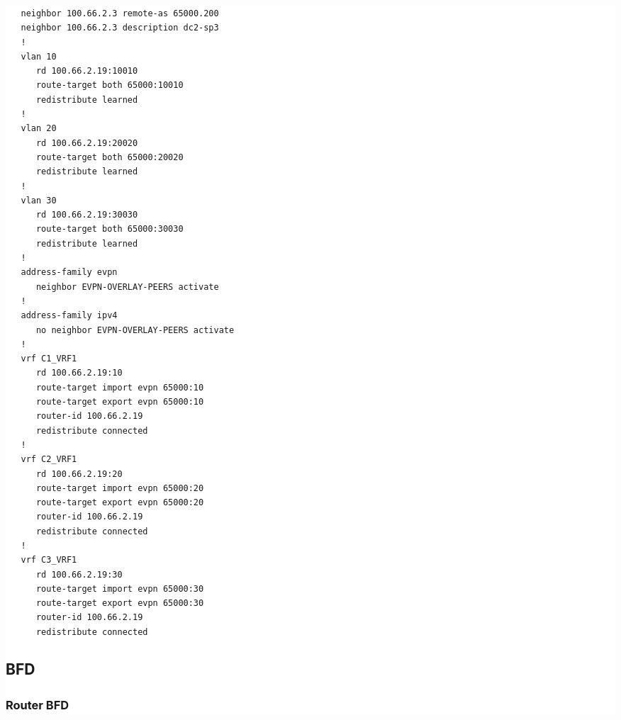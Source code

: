 ```eos
   neighbor 100.66.2.3 remote-as 65000.200
   neighbor 100.66.2.3 description dc2-sp3
   !
   vlan 10
      rd 100.66.2.19:10010
      route-target both 65000:10010
      redistribute learned
   !
   vlan 20
      rd 100.66.2.19:20020
      route-target both 65000:20020
      redistribute learned
   !
   vlan 30
      rd 100.66.2.19:30030
      route-target both 65000:30030
      redistribute learned
   !
   address-family evpn
      neighbor EVPN-OVERLAY-PEERS activate
   !
   address-family ipv4
      no neighbor EVPN-OVERLAY-PEERS activate
   !
   vrf C1_VRF1
      rd 100.66.2.19:10
      route-target import evpn 65000:10
      route-target export evpn 65000:10
      router-id 100.66.2.19
      redistribute connected
   !
   vrf C2_VRF1
      rd 100.66.2.19:20
      route-target import evpn 65000:20
      route-target export evpn 65000:20
      router-id 100.66.2.19
      redistribute connected
   !
   vrf C3_VRF1
      rd 100.66.2.19:30
      route-target import evpn 65000:30
      route-target export evpn 65000:30
      router-id 100.66.2.19
      redistribute connected
```

## BFD

### Router BFD
